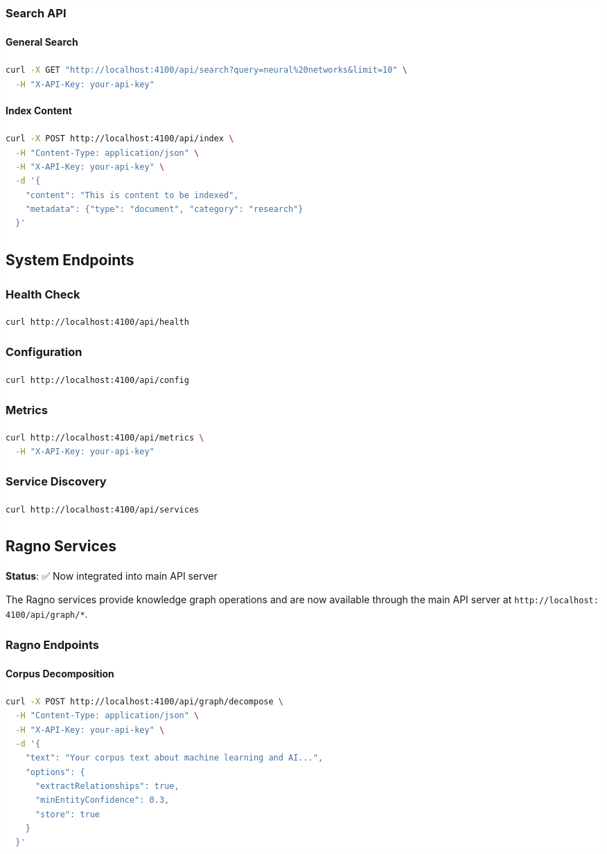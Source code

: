 ### Search API

#### General Search
```bash
curl -X GET "http://localhost:4100/api/search?query=neural%20networks&limit=10" \
  -H "X-API-Key: your-api-key"
```

#### Index Content
```bash
curl -X POST http://localhost:4100/api/index \
  -H "Content-Type: application/json" \
  -H "X-API-Key: your-api-key" \
  -d '{
    "content": "This is content to be indexed",
    "metadata": {"type": "document", "category": "research"}
  }'
```

## System Endpoints

### Health Check
```bash
curl http://localhost:4100/api/health
```

### Configuration
```bash
curl http://localhost:4100/api/config
```

### Metrics
```bash
curl http://localhost:4100/api/metrics \
  -H "X-API-Key: your-api-key"
```

### Service Discovery
```bash
curl http://localhost:4100/api/services
```

## Ragno Services

**Status**: ✅ Now integrated into main API server

The Ragno services provide knowledge graph operations and are now available through the main API server at `http://localhost:4100/api/graph/*`.

### Ragno Endpoints

#### Corpus Decomposition
```bash
curl -X POST http://localhost:4100/api/graph/decompose \
  -H "Content-Type: application/json" \
  -H "X-API-Key: your-api-key" \
  -d '{
    "text": "Your corpus text about machine learning and AI...",
    "options": {
      "extractRelationships": true,
      "minEntityConfidence": 0.3,
      "store": true
    }
  }'
```